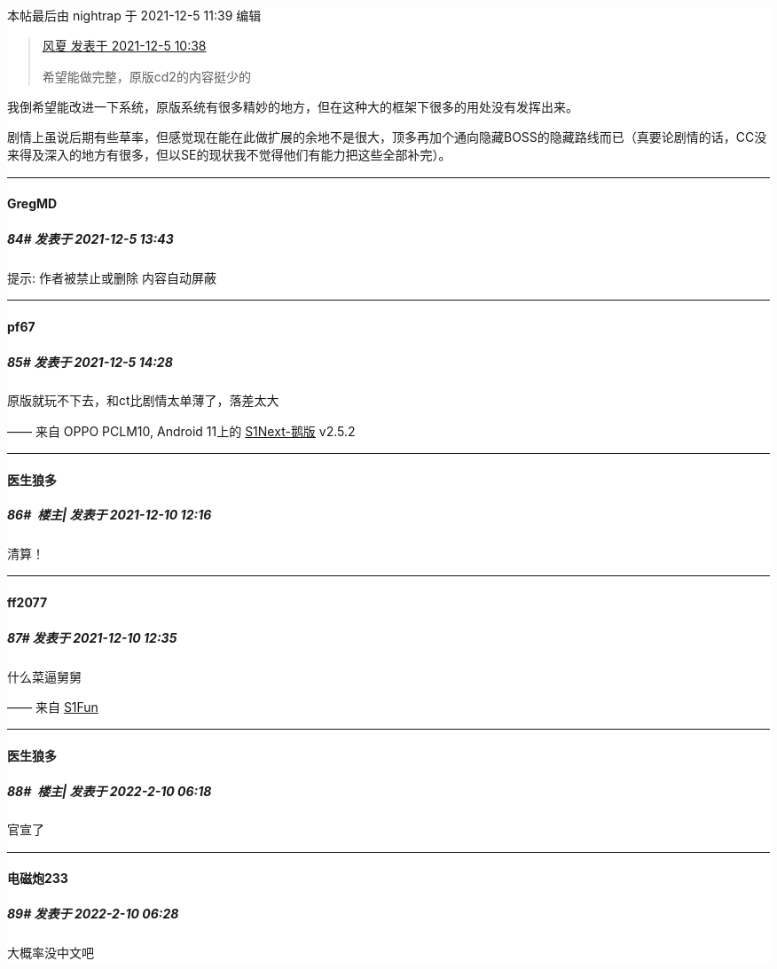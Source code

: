 本帖最后由 nightrap 于 2021-12-5 11:39 编辑 
<blockquote><a href="httphttps://bbs.saraba1st.com/2b/forum.php?mod=redirect&amp;goto=findpost&amp;pid=53814869&amp;ptid=2028516" target="_blank">风夏 发表于 2021-12-5 10:38</a>

希望能做完整，原版cd2的内容挺少的</blockquote>
我倒希望能改进一下系统，原版系统有很多精妙的地方，但在这种大的框架下很多的用处没有发挥出来。

剧情上虽说后期有些草率，但感觉现在能在此做扩展的余地不是很大，顶多再加个通向隐藏BOSS的隐藏路线而已（真要论剧情的话，CC没来得及深入的地方有很多，但以SE的现状我不觉得他们有能力把这些全部补完）。

*****

####  GregMD  
##### 84#       发表于 2021-12-5 13:43

提示: 作者被禁止或删除 内容自动屏蔽

*****

####  pf67  
##### 85#       发表于 2021-12-5 14:28

原版就玩不下去，和ct比剧情太单薄了，落差太大

—— 来自 OPPO PCLM10, Android 11上的 [S1Next-鹅版](https://github.com/ykrank/S1-Next/releases) v2.5.2

*****

####  医生狼多  
##### 86#         楼主| 发表于 2021-12-10 12:16

清算！

*****

####  ff2077  
##### 87#       发表于 2021-12-10 12:35

什么菜逼舅舅

—— 来自 [S1Fun](https://s1fun.koalcat.com)

*****

####  医生狼多  
##### 88#         楼主| 发表于 2022-2-10 06:18

官宣了

*****

####  电磁炮233  
##### 89#       发表于 2022-2-10 06:28

大概率没中文吧
